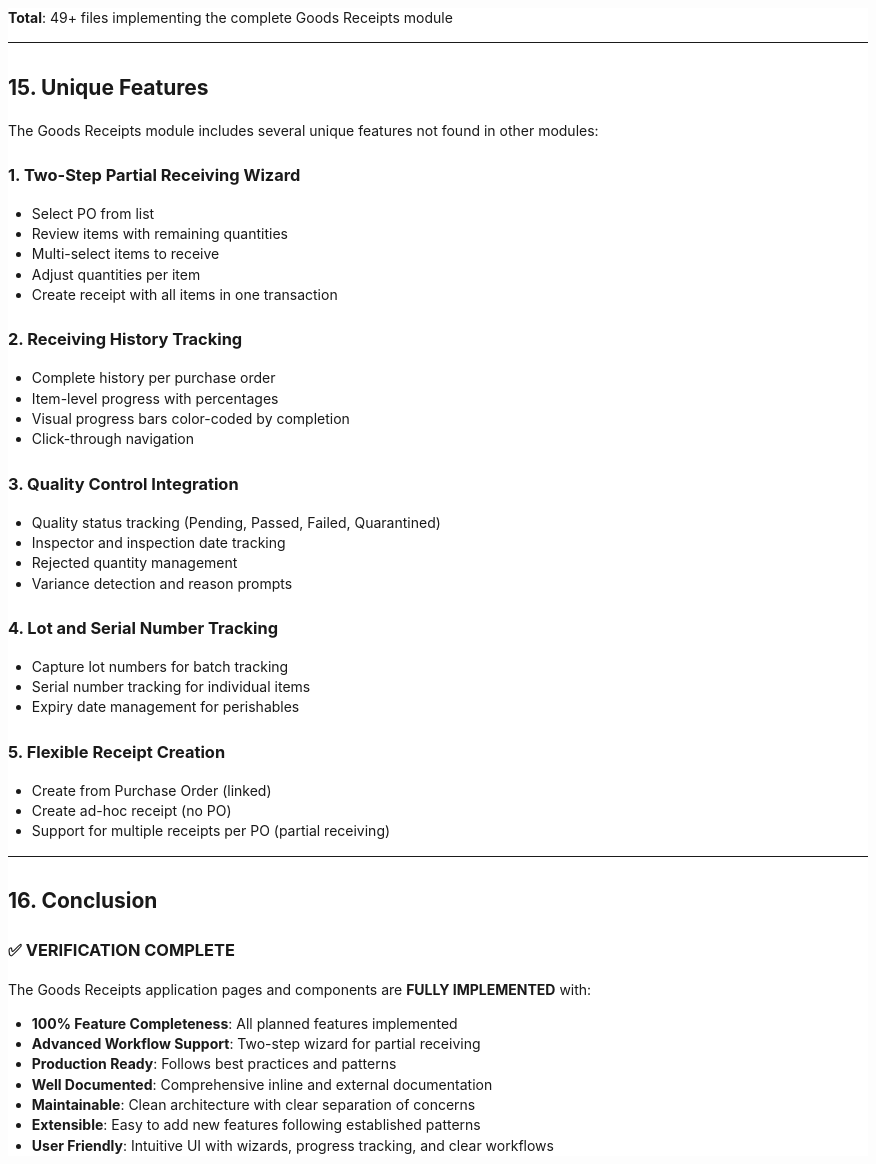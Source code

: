 **Total**: 49+ files implementing the complete Goods Receipts module

---

## 15. Unique Features

The Goods Receipts module includes several unique features not found in other modules:

### 1. **Two-Step Partial Receiving Wizard**
- Select PO from list
- Review items with remaining quantities
- Multi-select items to receive
- Adjust quantities per item
- Create receipt with all items in one transaction

### 2. **Receiving History Tracking**
- Complete history per purchase order
- Item-level progress with percentages
- Visual progress bars color-coded by completion
- Click-through navigation

### 3. **Quality Control Integration**
- Quality status tracking (Pending, Passed, Failed, Quarantined)
- Inspector and inspection date tracking
- Rejected quantity management
- Variance detection and reason prompts

### 4. **Lot and Serial Number Tracking**
- Capture lot numbers for batch tracking
- Serial number tracking for individual items
- Expiry date management for perishables

### 5. **Flexible Receipt Creation**
- Create from Purchase Order (linked)
- Create ad-hoc receipt (no PO)
- Support for multiple receipts per PO (partial receiving)

---

## 16. Conclusion

### ✅ VERIFICATION COMPLETE

The Goods Receipts application pages and components are **FULLY IMPLEMENTED** with:

- **100% Feature Completeness**: All planned features implemented
- **Advanced Workflow Support**: Two-step wizard for partial receiving
- **Production Ready**: Follows best practices and patterns
- **Well Documented**: Comprehensive inline and external documentation
- **Maintainable**: Clean architecture with clear separation of concerns
- **Extensible**: Easy to add new features following established patterns
- **User Friendly**: Intuitive UI with wizards, progress tracking, and clear workflows
